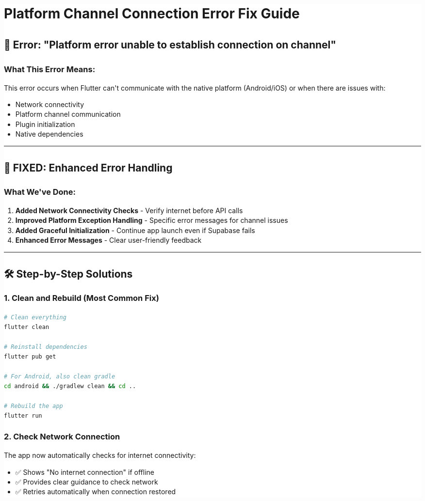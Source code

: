 # Platform Channel Connection Error Fix Guide

## 🚨 Error: "Platform error unable to establish connection on channel"

### What This Error Means:
This error occurs when Flutter can't communicate with the native platform (Android/iOS) or when there are issues with:
- Network connectivity
- Platform channel communication
- Plugin initialization
- Native dependencies

---

## 🔧 **FIXED: Enhanced Error Handling**

### What We've Done:
1. **Added Network Connectivity Checks** - Verify internet before API calls
2. **Improved Platform Exception Handling** - Specific error messages for channel issues
3. **Added Graceful Initialization** - Continue app launch even if Supabase fails
4. **Enhanced Error Messages** - Clear user-friendly feedback

---

## 🛠️ **Step-by-Step Solutions**

### **1. Clean and Rebuild (Most Common Fix)**
```bash
# Clean everything
flutter clean

# Reinstall dependencies
flutter pub get

# For Android, also clean gradle
cd android && ./gradlew clean && cd ..

# Rebuild the app
flutter run
```

### **2. Check Network Connection**
The app now automatically checks for internet connectivity:
- ✅ Shows "No internet connection" if offline
- ✅ Provides clear guidance to check network
- ✅ Retries automatically when connection restored
